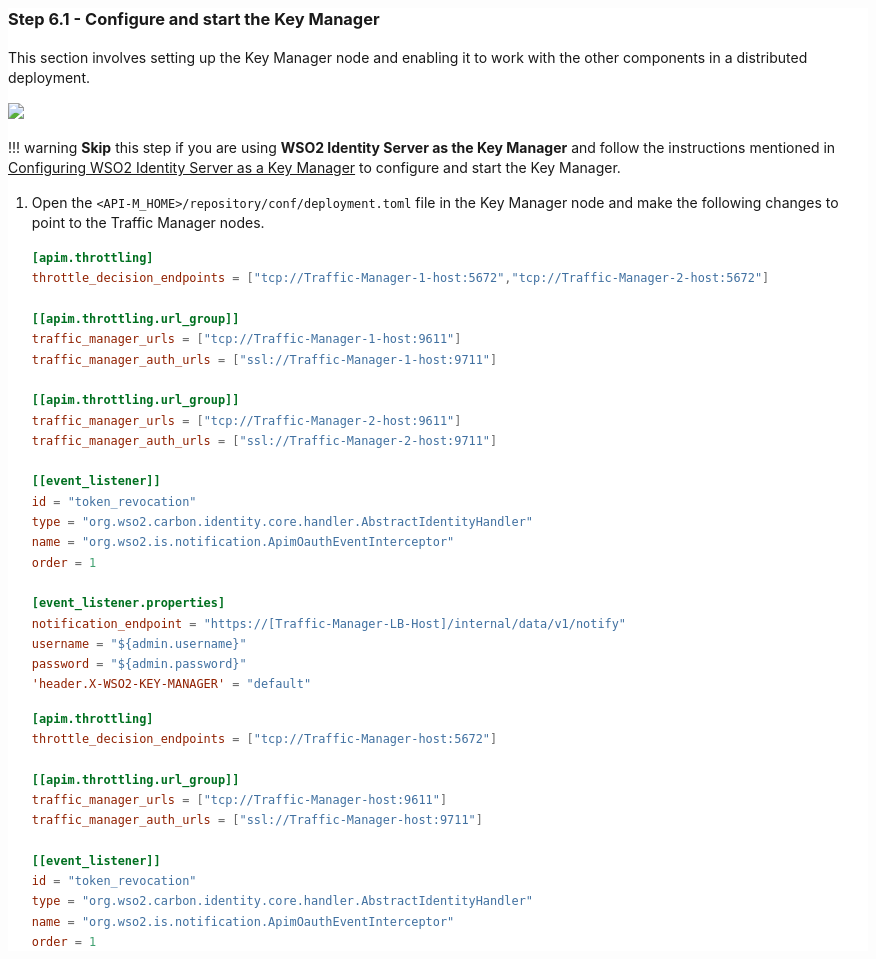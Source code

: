 ### Step 6.1 - Configure and start the Key Manager

This section involves setting up the Key Manager node and enabling it to work with the other components in a distributed deployment.

<a href="{{base_path}}/assets/img/setup-and-install/key-manager-connections.png"><img src="{{base_path}}/assets/img/setup-and-install/key-manager-connections.png" width="600"></a>

!!! warning
    **Skip** this step if you are using **WSO2 Identity Server as the Key Manager** and follow the instructions mentioned in [Configuring WSO2 Identity Server as a Key Manager]({{base_path}}/install-and-setup/deploying-wso2-api-manager/distributed-deployment/configuring-wso2-identity-server-as-a-key-manager/) to configure and start the Key Manager.

1.  Open the `<API-M_HOME>/repository/conf/deployment.toml` file in the Key Manager node and make the following changes to point to the Traffic Manager nodes.
 
 
     ``` toml tab="Traffic Manager with HA"
     [apim.throttling]
     throttle_decision_endpoints = ["tcp://Traffic-Manager-1-host:5672","tcp://Traffic-Manager-2-host:5672"]
     
     [[apim.throttling.url_group]]
     traffic_manager_urls = ["tcp://Traffic-Manager-1-host:9611"]
     traffic_manager_auth_urls = ["ssl://Traffic-Manager-1-host:9711"]
     
     [[apim.throttling.url_group]]
     traffic_manager_urls = ["tcp://Traffic-Manager-2-host:9611"]
     traffic_manager_auth_urls = ["ssl://Traffic-Manager-2-host:9711"]

     [[event_listener]]
     id = "token_revocation"
     type = "org.wso2.carbon.identity.core.handler.AbstractIdentityHandler"
     name = "org.wso2.is.notification.ApimOauthEventInterceptor"
     order = 1

     [event_listener.properties]
     notification_endpoint = "https://[Traffic-Manager-LB-Host]/internal/data/v1/notify"
     username = "${admin.username}"
     password = "${admin.password}"
     'header.X-WSO2-KEY-MANAGER' = "default"
     ```

     ``` toml tab="Single Traffic Manager"
     [apim.throttling]
     throttle_decision_endpoints = ["tcp://Traffic-Manager-host:5672"]
          
     [[apim.throttling.url_group]]
     traffic_manager_urls = ["tcp://Traffic-Manager-host:9611"]
     traffic_manager_auth_urls = ["ssl://Traffic-Manager-host:9711"]

     [[event_listener]]
     id = "token_revocation"
     type = "org.wso2.carbon.identity.core.handler.AbstractIdentityHandler"
     name = "org.wso2.is.notification.ApimOauthEventInterceptor"
     order = 1
